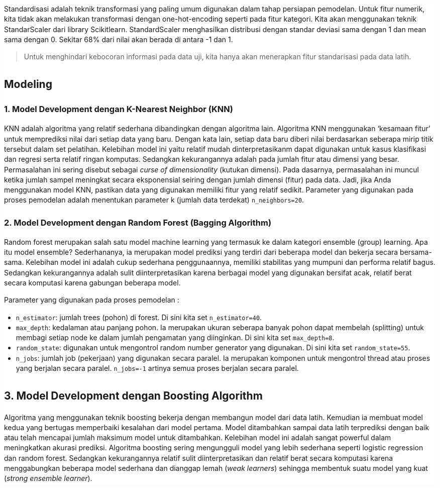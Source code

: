 Standardisasi adalah teknik transformasi yang paling umum digunakan dalam tahap persiapan pemodelan. Untuk fitur numerik, kita tidak akan melakukan transformasi dengan one-hot-encoding seperti pada fitur kategori. Kita akan menggunakan teknik StandarScaler dari library Scikitlearn. StandardScaler menghasilkan distribusi dengan standar deviasi sama dengan 1 dan mean sama dengan 0. Sekitar 68% dari nilai akan berada di antara -1 dan 1.

> Untuk menghindari kebocoran informasi pada data uji, kita hanya akan menerapkan fitur standarisasi pada data latih. 


## Modeling

### 1. Model Development dengan K-Nearest Neighbor (KNN)
KNN adalah algoritma yang relatif sederhana dibandingkan dengan algoritma lain. Algoritma KNN menggunakan ‘kesamaan fitur’ untuk memprediksi nilai dari setiap data yang baru. Dengan kata lain, setiap data baru diberi nilai berdasarkan seberapa mirip titik tersebut dalam set pelatihan. Kelebihan model ini yaitu relatif mudah dinterpretasikanm dapat digunakan untuk kasus klasifikasi dan regresi serta relatif ringan komputas. Sedangkan kekurangannya adalah pada jumlah fitur atau dimensi yang besar. Permasalahan ini sering disebut sebagai *curse of dimensionality* (kutukan dimensi). Pada dasarnya, permasalahan ini muncul ketika jumlah sampel meningkat secara eksponensial seiring dengan jumlah dimensi (fitur) pada data. Jadi, jika Anda menggunakan model KNN, pastikan data yang digunakan memiliki fitur yang relatif sedikit.
Parameter yang digunakan pada proses pemodelan adalah menentukan parameter k (jumlah data terdekat) `n_neighbors=20`. 


### 2. Model Development dengan Random Forest (Bagging Algorithm)
Random forest merupakan salah satu model machine learning yang termasuk ke dalam kategori ensemble (group) learning. Apa itu model ensemble? Sederhananya, ia merupakan model prediksi yang terdiri dari beberapa model dan bekerja secara bersama-sama. Kelebihan model ini adalah cukup sederhana penggunaannya, memiliki stabilitas yang mumpuni dan performa relatif bagus. Sedangkan kekurangannya adalah sulit diinterpretasikan karena berbagai model yang digunakan bersifat acak, relatif berat secara komputasi karena gabungan beberapa model. 

Parameter yang digunakan pada proses pemodelan :
- `n_estimator`: jumlah trees (pohon) di forest. Di sini kita set `n_estimator=40`.
- `max_depth`: kedalaman atau panjang pohon. Ia merupakan ukuran seberapa banyak pohon dapat membelah (splitting) untuk membagi setiap node ke dalam jumlah pengamatan yang diinginkan. Di sini kita set `max_depth=8`.
- `random_state`: digunakan untuk mengontrol random number generator yang digunakan. Di sini kita set `random_state=55`.
- `n_jobs`: jumlah job (pekerjaan) yang digunakan secara paralel. Ia merupakan komponen untuk mengontrol thread atau proses yang berjalan secara paralel. `n_jobs=-1` artinya semua proses berjalan secara paralel.

## 3. Model Development dengan Boosting Algorithm
Algoritma yang menggunakan teknik boosting bekerja dengan membangun model dari data latih. Kemudian ia membuat model kedua yang bertugas memperbaiki kesalahan dari model pertama. Model ditambahkan sampai data latih terprediksi dengan baik atau telah mencapai jumlah maksimum model untuk ditambahkan. Kelebihan model ini adalah sangat powerful dalam meningkatkan akurasi prediksi. Algoritma boosting sering mengungguli model yang lebih sederhana seperti logistic regression dan random forest. Sedangkan kekurangannya relatif sulit diinterpretasikan dan relatif berat secara komputasi karena menggabungkan beberapa model sederhana dan dianggap lemah (*weak learners*) sehingga membentuk suatu model yang kuat (*strong ensemble learner*). 
